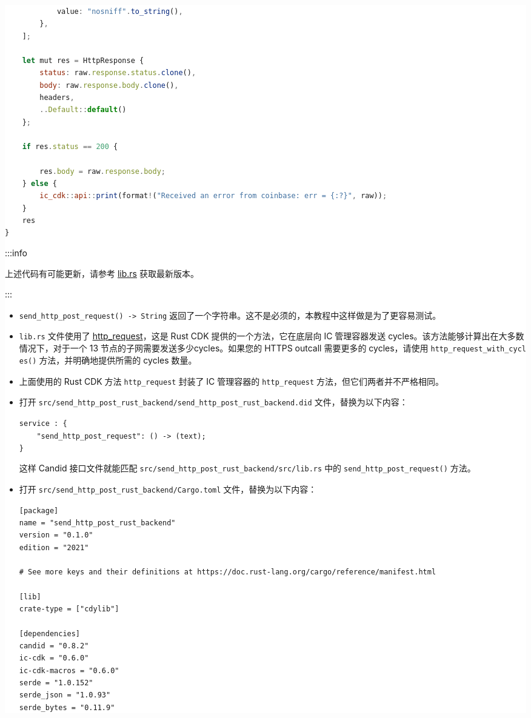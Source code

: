   ```jsx
              value: "nosniff".to_string(),
          },
      ];

      let mut res = HttpResponse {
          status: raw.response.status.clone(),
          body: raw.response.body.clone(),
          headers,
          ..Default::default()
      };

      if res.status == 200 {

          res.body = raw.response.body;
      } else {
          ic_cdk::api::print(format!("Received an error from coinbase: err = {:?}", raw));
      }
      res
  }
  ```

  :::info

  上述代码有可能更新，请参考 [lib.rs](https://github.com/dfinity/examples/blob/master/rust/send_http_post/src/send_http_post_backend/src/lib.rs) 获取最新版本。

  :::

  - `send_http_post_request() -> String` 返回了一个字符串。这不是必须的，本教程中这样做是为了更容易测试。

  - `lib.rs` 文件使用了 [http_request](https://docs.rs/ic-cdk/latest/ic_cdk/api/management_canister/http_request/fn.http_request.html)，这是 Rust CDK 提供的一个方法，它在底层向 IC 管理容器发送 cycles。该方法能够计算出在大多数情况下，对于一个 13 节点的子网需要发送多少cycles。如果您的 HTTPS outcall 需要更多的 cycles，请使用 `http_request_with_cycles()` 方法，并明确地提供所需的 cycles 数量。

  - 上面使用的 Rust CDK 方法 `http_request` 封装了 IC 管理容器的 `http_request` 方法，但它们两者并不严格相同。

- 打开 `src/send_http_post_rust_backend/send_http_post_rust_backend.did` 文件，替换为以下内容：
  
  ```
  service : {
      "send_http_post_request": () -> (text);
  }  
  ```

  这样 Candid 接口文件就能匹配 `src/send_http_post_rust_backend/src/lib.rs` 中的 `send_http_post_request()` 方法。

- 打开 `src/send_http_post_rust_backend/Cargo.toml` 文件，替换为以下内容：
  ```
  [package]
  name = "send_http_post_rust_backend"
  version = "0.1.0"
  edition = "2021"

  # See more keys and their definitions at https://doc.rust-lang.org/cargo/reference/manifest.html

  [lib]
  crate-type = ["cdylib"]

  [dependencies]
  candid = "0.8.2"
  ic-cdk = "0.6.0"
  ic-cdk-macros = "0.6.0"
  serde = "1.0.152"
  serde_json = "1.0.93"
  serde_bytes = "0.11.9"
  ```

